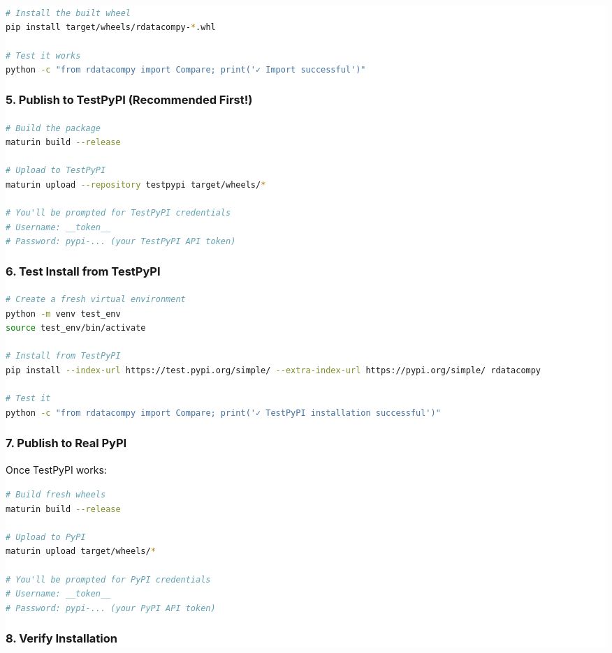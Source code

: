 ```bash
# Install the built wheel
pip install target/wheels/rdatacompy-*.whl

# Test it works
python -c "from rdatacompy import Compare; print('✓ Import successful')"
```

### 5. Publish to TestPyPI (Recommended First!)

```bash
# Build the package
maturin build --release

# Upload to TestPyPI
maturin upload --repository testpypi target/wheels/*

# You'll be prompted for TestPyPI credentials
# Username: __token__
# Password: pypi-... (your TestPyPI API token)
```

### 6. Test Install from TestPyPI

```bash
# Create a fresh virtual environment
python -m venv test_env
source test_env/bin/activate

# Install from TestPyPI
pip install --index-url https://test.pypi.org/simple/ --extra-index-url https://pypi.org/simple/ rdatacompy

# Test it
python -c "from rdatacompy import Compare; print('✓ TestPyPI installation successful')"
```

### 7. Publish to Real PyPI

Once TestPyPI works:

```bash
# Build fresh wheels
maturin build --release

# Upload to PyPI
maturin upload target/wheels/*

# You'll be prompted for PyPI credentials
# Username: __token__
# Password: pypi-... (your PyPI API token)
```

### 8. Verify Installation
